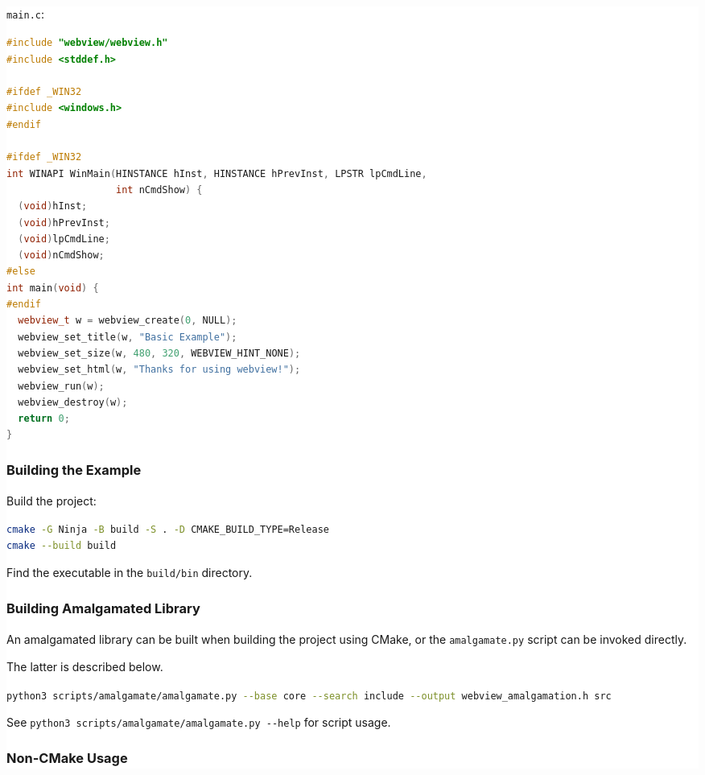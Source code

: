 `main.c`:
```cpp
#include "webview/webview.h"
#include <stddef.h>

#ifdef _WIN32
#include <windows.h>
#endif

#ifdef _WIN32
int WINAPI WinMain(HINSTANCE hInst, HINSTANCE hPrevInst, LPSTR lpCmdLine,
                   int nCmdShow) {
  (void)hInst;
  (void)hPrevInst;
  (void)lpCmdLine;
  (void)nCmdShow;
#else
int main(void) {
#endif
  webview_t w = webview_create(0, NULL);
  webview_set_title(w, "Basic Example");
  webview_set_size(w, 480, 320, WEBVIEW_HINT_NONE);
  webview_set_html(w, "Thanks for using webview!");
  webview_run(w);
  webview_destroy(w);
  return 0;
}
```

### Building the Example

Build the project:

```sh
cmake -G Ninja -B build -S . -D CMAKE_BUILD_TYPE=Release
cmake --build build
```

Find the executable in the `build/bin` directory.

### Building Amalgamated Library

An amalgamated library can be built when building the project using CMake, or the `amalgamate.py` script can be invoked directly.

The latter is described below.

```sh
python3 scripts/amalgamate/amalgamate.py --base core --search include --output webview_amalgamation.h src
```

See `python3 scripts/amalgamate/amalgamate.py --help` for script usage.

### Non-CMake Usage
